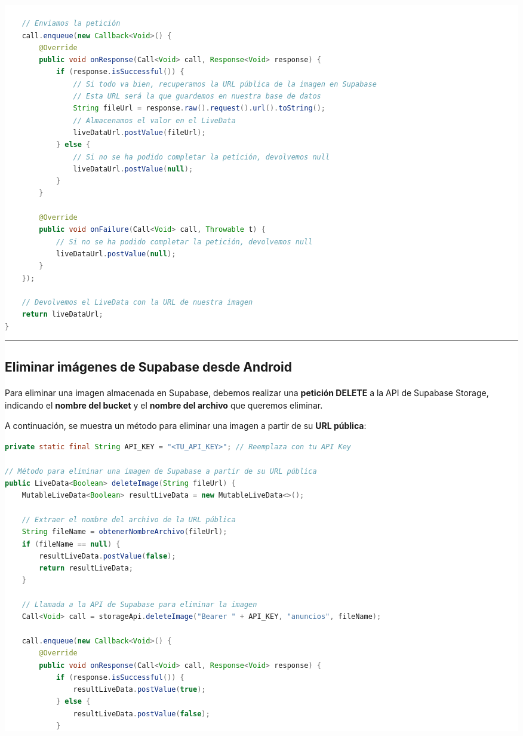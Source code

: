 ```java

    // Enviamos la petición
    call.enqueue(new Callback<Void>() {
        @Override
        public void onResponse(Call<Void> call, Response<Void> response) {
            if (response.isSuccessful()) {
                // Si todo va bien, recuperamos la URL pública de la imagen en Supabase
                // Esta URL será la que guardemos en nuestra base de datos
                String fileUrl = response.raw().request().url().toString();
                // Almacenamos el valor en el LiveData
                liveDataUrl.postValue(fileUrl);
            } else {
                // Si no se ha podido completar la petición, devolvemos null
                liveDataUrl.postValue(null);
            }
        }

        @Override
        public void onFailure(Call<Void> call, Throwable t) {
            // Si no se ha podido completar la petición, devolvemos null
            liveDataUrl.postValue(null);
        }
    });

    // Devolvemos el LiveData con la URL de nuestra imagen
    return liveDataUrl;
}
```

---

## Eliminar imágenes de Supabase desde Android  

Para eliminar una imagen almacenada en Supabase, debemos realizar una **petición DELETE** a la API de Supabase Storage, indicando el **nombre del bucket** y el **nombre del archivo** que queremos eliminar.  

A continuación, se muestra un método para eliminar una imagen a partir de su **URL pública**:

```java
private static final String API_KEY = "<TU_API_KEY>"; // Reemplaza con tu API Key

// Método para eliminar una imagen de Supabase a partir de su URL pública
public LiveData<Boolean> deleteImage(String fileUrl) {
    MutableLiveData<Boolean> resultLiveData = new MutableLiveData<>();

    // Extraer el nombre del archivo de la URL pública
    String fileName = obtenerNombreArchivo(fileUrl);
    if (fileName == null) {
        resultLiveData.postValue(false);
        return resultLiveData;
    }

    // Llamada a la API de Supabase para eliminar la imagen
    Call<Void> call = storageApi.deleteImage("Bearer " + API_KEY, "anuncios", fileName);

    call.enqueue(new Callback<Void>() {
        @Override
        public void onResponse(Call<Void> call, Response<Void> response) {
            if (response.isSuccessful()) {
                resultLiveData.postValue(true);
            } else {
                resultLiveData.postValue(false);
            }
```